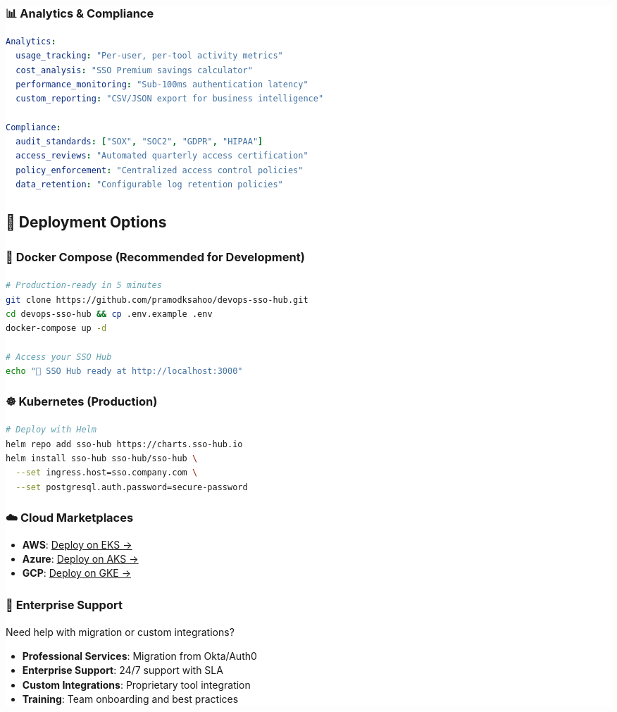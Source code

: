 ```yaml
```

### 📊 **Analytics & Compliance**
```yaml
Analytics:
  usage_tracking: "Per-user, per-tool activity metrics"
  cost_analysis: "SSO Premium savings calculator"
  performance_monitoring: "Sub-100ms authentication latency"
  custom_reporting: "CSV/JSON export for business intelligence"
  
Compliance:
  audit_standards: ["SOX", "SOC2", "GDPR", "HIPAA"]
  access_reviews: "Automated quarterly access certification"
  policy_enforcement: "Centralized access control policies"
  data_retention: "Configurable log retention policies"
```

## 🚀 **Deployment Options**

### 🐳 **Docker Compose (Recommended for Development)**
```bash
# Production-ready in 5 minutes
git clone https://github.com/pramodksahoo/devops-sso-hub.git
cd devops-sso-hub && cp .env.example .env
docker-compose up -d

# Access your SSO Hub
echo "🎉 SSO Hub ready at http://localhost:3000"
```

### ☸️ **Kubernetes (Production)**
```bash
# Deploy with Helm
helm repo add sso-hub https://charts.sso-hub.io
helm install sso-hub sso-hub/sso-hub \
  --set ingress.host=sso.company.com \
  --set postgresql.auth.password=secure-password
```

### ☁️ **Cloud Marketplaces**
- **AWS**: [Deploy on EKS →](https://aws.amazon.com/marketplace/pp/sso-hub)
- **Azure**: [Deploy on AKS →](https://azuremarketplace.microsoft.com/sso-hub)
- **GCP**: [Deploy on GKE →](https://console.cloud.google.com/marketplace/sso-hub)

### 🏢 **Enterprise Support**
Need help with migration or custom integrations?
- **Professional Services**: Migration from Okta/Auth0
- **Enterprise Support**: 24/7 support with SLA
- **Custom Integrations**: Proprietary tool integration
- **Training**: Team onboarding and best practices
